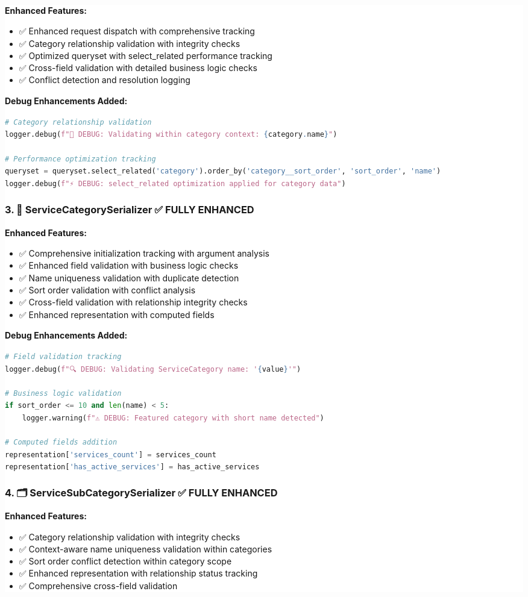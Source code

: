 **Enhanced Features:**

- ✅ Enhanced request dispatch with comprehensive tracking
- ✅ Category relationship validation with integrity checks
- ✅ Optimized queryset with select_related performance tracking
- ✅ Cross-field validation with detailed business logic checks
- ✅ Conflict detection and resolution logging

**Debug Enhancements Added:**

```python
# Category relationship validation
logger.debug(f"🔗 DEBUG: Validating within category context: {category.name}")

# Performance optimization tracking
queryset = queryset.select_related('category').order_by('category__sort_order', 'sort_order', 'name')
logger.debug(f"⚡ DEBUG: select_related optimization applied for category data")
```

### 3. **📝 ServiceCategorySerializer** ✅ **FULLY ENHANCED**

**Enhanced Features:**

- ✅ Comprehensive initialization tracking with argument analysis
- ✅ Enhanced field validation with business logic checks
- ✅ Name uniqueness validation with duplicate detection
- ✅ Sort order validation with conflict analysis
- ✅ Cross-field validation with relationship integrity checks
- ✅ Enhanced representation with computed fields

**Debug Enhancements Added:**

```python
# Field validation tracking
logger.debug(f"🔍 DEBUG: Validating ServiceCategory name: '{value}'")

# Business logic validation
if sort_order <= 10 and len(name) < 5:
    logger.warning(f"⚠️ DEBUG: Featured category with short name detected")

# Computed fields addition
representation['services_count'] = services_count
representation['has_active_services'] = has_active_services
```

### 4. **🗂️ ServiceSubCategorySerializer** ✅ **FULLY ENHANCED**

**Enhanced Features:**

- ✅ Category relationship validation with integrity checks
- ✅ Context-aware name uniqueness validation within categories
- ✅ Sort order conflict detection within category scope
- ✅ Enhanced representation with relationship status tracking
- ✅ Comprehensive cross-field validation
